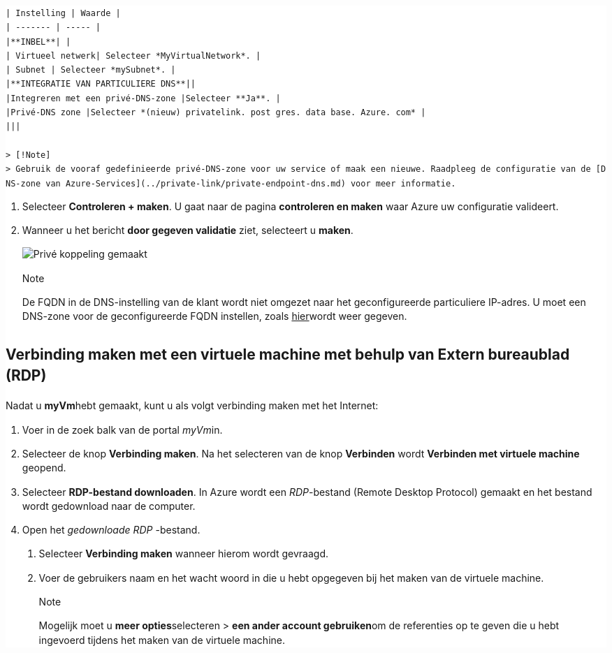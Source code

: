     | Instelling | Waarde |
    | ------- | ----- |
    |**INBEL**| |
    | Virtueel netwerk| Selecteer *MyVirtualNetwork*. |
    | Subnet | Selecteer *mySubnet*. |
    |**INTEGRATIE VAN PARTICULIERE DNS**||
    |Integreren met een privé-DNS-zone |Selecteer **Ja**. |
    |Privé-DNS zone |Selecteer *(nieuw) privatelink. post gres. data base. Azure. com* |
    |||

    > [!Note] 
    > Gebruik de vooraf gedefinieerde privé-DNS-zone voor uw service of maak een nieuwe. Raadpleeg de configuratie van de [DNS-zone van Azure-Services](../private-link/private-endpoint-dns.md) voor meer informatie.

1. Selecteer **Controleren + maken**. U gaat naar de pagina **controleren en maken** waar Azure uw configuratie valideert. 
2. Wanneer u het bericht **door gegeven validatie** ziet, selecteert u **maken**. 

    ![Privé koppeling gemaakt](media/concepts-data-access-and-security-private-link/show-postgres-private-link.png)

    > [!NOTE] 
    > De FQDN in de DNS-instelling van de klant wordt niet omgezet naar het geconfigureerde particuliere IP-adres. U moet een DNS-zone voor de geconfigureerde FQDN instellen, zoals [hier](../dns/dns-operations-recordsets-portal.md)wordt weer gegeven.

## <a name="connect-to-a-vm-using-remote-desktop-rdp"></a>Verbinding maken met een virtuele machine met behulp van Extern bureaublad (RDP)


Nadat u **myVm**hebt gemaakt, kunt u als volgt verbinding maken met het Internet: 

1. Voer in de zoek balk van de portal *myVm*in.

1. Selecteer de knop **Verbinding maken**. Na het selecteren van de knop **Verbinden** wordt **Verbinden met virtuele machine** geopend.

1. Selecteer **RDP-bestand downloaden**. In Azure wordt een *RDP*-bestand (Remote Desktop Protocol) gemaakt en het bestand wordt gedownload naar de computer.

1. Open het *gedownloade RDP* -bestand.

    1. Selecteer **Verbinding maken** wanneer hierom wordt gevraagd.

    1. Voer de gebruikers naam en het wacht woord in die u hebt opgegeven bij het maken van de virtuele machine.

        > [!NOTE]
        > Mogelijk moet u **meer opties**selecteren  >  **een ander account gebruiken**om de referenties op te geven die u hebt ingevoerd tijdens het maken van de virtuele machine.


[resource-manager-portal]: ../azure-resource-manager/management/resource-providers-and-types.md